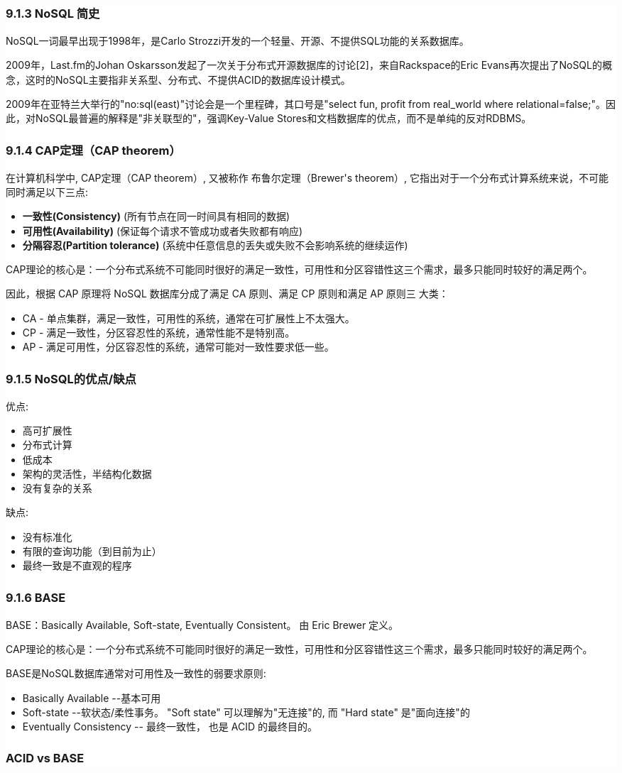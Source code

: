 ### 9.1.3 NoSQL 简史

NoSQL一词最早出现于1998年，是Carlo Strozzi开发的一个轻量、开源、不提供SQL功能的关系数据库。

2009年，Last.fm的Johan Oskarsson发起了一次关于分布式开源数据库的讨论[2]，来自Rackspace的Eric Evans再次提出了NoSQL的概念，这时的NoSQL主要指非关系型、分布式、不提供ACID的数据库设计模式。

2009年在亚特兰大举行的"no:sql(east)"讨论会是一个里程碑，其口号是"select fun, profit from real_world where relational=false;"。因此，对NoSQL最普遍的解释是"非关联型的"，强调Key-Value Stores和文档数据库的优点，而不是单纯的反对RDBMS。

### 9.1.4 CAP定理（CAP theorem）

在计算机科学中, CAP定理（CAP theorem）, 又被称作 布鲁尔定理（Brewer's theorem）, 它指出对于一个分布式计算系统来说，不可能同时满足以下三点:

* **一致性(Consistency)** (所有节点在同一时间具有相同的数据)
* **可用性(Availability)** (保证每个请求不管成功或者失败都有响应)
* **分隔容忍(Partition tolerance)** (系统中任意信息的丢失或失败不会影响系统的继续运作)

CAP理论的核心是：一个分布式系统不可能同时很好的满足一致性，可用性和分区容错性这三个需求，最多只能同时较好的满足两个。

因此，根据 CAP 原理将 NoSQL 数据库分成了满足 CA 原则、满足 CP 原则和满足 AP 原则三 大类：

* CA - 单点集群，满足一致性，可用性的系统，通常在可扩展性上不太强大。
* CP - 满足一致性，分区容忍性的系统，通常性能不是特别高。
* AP - 满足可用性，分区容忍性的系统，通常可能对一致性要求低一些。

### 9.1.5 NoSQL的优点/缺点

优点:

* 高可扩展性
* 分布式计算
* 低成本
* 架构的灵活性，半结构化数据
* 没有复杂的关系

缺点:

* 没有标准化
* 有限的查询功能（到目前为止）
* 最终一致是不直观的程序

### 9.1.6 BASE

BASE：Basically Available, Soft-state, Eventually Consistent。 由 Eric Brewer 定义。

CAP理论的核心是：一个分布式系统不可能同时很好的满足一致性，可用性和分区容错性这三个需求，最多只能同时较好的满足两个。

BASE是NoSQL数据库通常对可用性及一致性的弱要求原则:

* Basically Available --基本可用
* Soft-state --软状态/柔性事务。 "Soft state" 可以理解为"无连接"的, 而 "Hard state" 是"面向连接"的
* Eventually Consistency -- 最终一致性， 也是 ACID 的最终目的。

### ACID vs BASE

